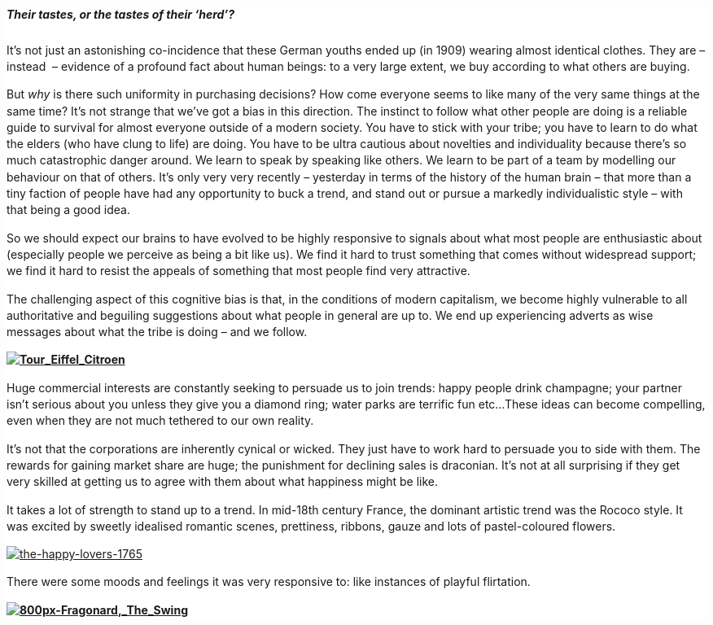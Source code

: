 ##### Their tastes, or the tastes of their ‘herd’?

<span style="font-weight: 400;">It’s not just an astonishing co-incidence that these German youths ended up (in 1909) wearing almost identical clothes. They are – instead  – evidence of a profound fact about human beings: to a very large extent, we buy according to what others are buying.</span>

<span style="font-weight: 400;">But </span>*<span style="font-weight: 400;">why</span>*<span style="font-weight: 400;"> is there such uniformity in purchasing decisions? How come everyone seems to like many of the very same things at the same time? It’s not strange that we’ve got a bias in this direction. The instinct to follow what other people are doing is a reliable guide to survival for almost everyone outside of a modern society. You have to stick with your tribe; you have to learn to do what the elders (who have clung to life) are doing. You have to be ultra cautious about novelties and individuality because there’s so much catastrophic danger around. We learn to speak by speaking like others. We learn to be part of a team by modelling our behaviour on that of others. It’s only very very recently – yesterday in terms of the history of the human brain – that more than a tiny faction of people have had any opportunity to buck a trend, and stand out or pursue a markedly individualistic style – with that being a good idea. </span>

So we should expect our brains to have evolved to be highly responsive to signals about what most people are enthusiastic about (especially people we perceive as being a bit like us). We find it hard to trust something that comes without widespread support; we find it hard to resist the appeals of something that most people find very attractive.

<span style="font-weight: 400;">The challenging aspect of this cognitive bias is that, in the conditions of modern capitalism, we become highly vulnerable to all authoritative and beguiling suggestions about what people in general are up to. We end up experiencing adverts as wise messages about what the tribe is doing – and we follow.</span>

****[![Tour\_Eiffel\_Citroen](http://i0.wp.com/www.thebookoflife.org/wp-content/uploads/2015/09/Tour_Eiffel_Citroen.jpg?resize=500%2C640)](http://i1.wp.com/www.thebookoflife.org/wp-content/uploads/2015/09/Tour_Eiffel_Citroen.jpg)****

<span style="font-weight: 400;">Huge commercial interests are constantly seeking to persuade us to join trends: happy people drink champagne; your partner isn’t serious about you unless they give you a diamond ring; water parks are terrific fun etc…These ideas can become compelling, even when they are not much tethered to our own reality.</span>

<span style="font-weight: 400;">It’s not that the corporations are inherently cynical or wicked. They just have to work hard to persuade you to side with them. The rewards for gaining market share are huge; the punishment for declining sales is draconian. It’s not at all surprising if they get very skilled at getting us to agree with them about what happiness might be like.</span>

<span style="font-weight: 400;">It takes a lot of strength to stand up to a trend. In mid-18th century France, the dominant artistic trend was the Rococo style. It was excited by sweetly idealised romantic scenes, prettiness, ribbons, gauze and lots of pastel-coloured flowers.</span>

[![the-happy-lovers-1765](http://i2.wp.com/www.thebookoflife.org/wp-content/uploads/2015/09/the-happy-lovers-1765.jpg?resize=635%2C474)](http://i1.wp.com/www.thebookoflife.org/wp-content/uploads/2015/09/the-happy-lovers-1765.jpg)

There were some moods and feelings it was very responsive to: like instances of playful flirtation.

****[![800px-Fragonard,\_The\_Swing](http://i2.wp.com/www.thebookoflife.org/wp-content/uploads/2015/09/800px-Fragonard_The_Swing.jpg?resize=635%2C626)](http://i1.wp.com/www.thebookoflife.org/wp-content/uploads/2015/09/800px-Fragonard_The_Swing.jpg)****
